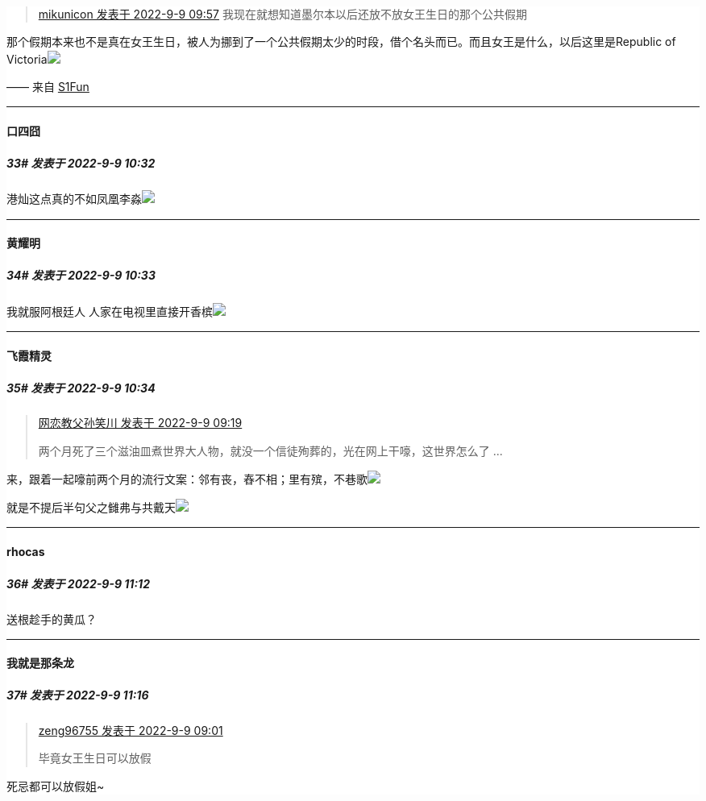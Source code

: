 <blockquote><a href="httphttps://bbs.saraba1st.com/2b/forum.php?mod=redirect&amp;goto=findpost&amp;pid=57405897&amp;ptid=2091432" target="_blank">mikunicon 发表于 2022-9-9 09:57</a>
我现在就想知道墨尔本以后还放不放女王生日的那个公共假期</blockquote>
那个假期本来也不是真在女王生日，被人为挪到了一个公共假期太少的时段，借个名头而已。而且女王是什么，以后这里是Republic of Victoria<img src="https://static.saraba1st.com/image/smiley/face2017/067.png" referrerpolicy="no-referrer">

—— 来自 [S1Fun](https://s1fun.koalcat.com)

*****

####  口四囧  
##### 33#       发表于 2022-9-9 10:32

港灿这点真的不如凤凰李淼<img src="https://static.saraba1st.com/image/smiley/face2017/049.png" referrerpolicy="no-referrer">

*****

####  黄耀明  
##### 34#       发表于 2022-9-9 10:33

我就服阿根廷人
人家在电视里直接开香槟<img src="https://static.saraba1st.com/image/smiley/face2017/053.png" referrerpolicy="no-referrer">

*****

####  飞霞精灵  
##### 35#       发表于 2022-9-9 10:34

<blockquote><a href="httphttps://bbs.saraba1st.com/2b/forum.php?mod=redirect&amp;goto=findpost&amp;pid=57405261&amp;ptid=2091432" target="_blank">网恋教父孙笑川 发表于 2022-9-9 09:19</a>

两个月死了三个滋油皿煮世界大人物，就没一个信徒殉葬的，光在网上干嚎，这世界怎么了 ...</blockquote>
来，跟着一起嚎前两个月的流行文案：邻有丧，舂不相；里有殡，不巷歌<img src="https://static.saraba1st.com/image/smiley/face2017/067.png" referrerpolicy="no-referrer">

就是不提后半句父之雠弗与共戴天<img src="https://static.saraba1st.com/image/smiley/face2017/067.png" referrerpolicy="no-referrer">

*****

####  rhocas  
##### 36#       发表于 2022-9-9 11:12

送根趁手的黄瓜？

*****

####  我就是那条龙  
##### 37#       发表于 2022-9-9 11:16

<blockquote><a href="httphttps://bbs.saraba1st.com/2b/forum.php?mod=redirect&amp;goto=findpost&amp;pid=57405001&amp;ptid=2091432" target="_blank">zeng96755 发表于 2022-9-9 09:01</a>

毕竟女王生日可以放假</blockquote>
死忌都可以放假姐~
